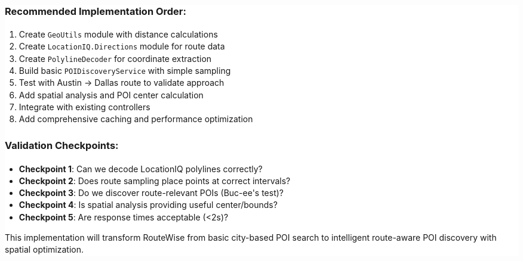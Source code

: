 ### Recommended Implementation Order:
1. Create `GeoUtils` module with distance calculations
2. Create `LocationIQ.Directions` module for route data
3. Create `PolylineDecoder` for coordinate extraction  
4. Build basic `POIDiscoveryService` with simple sampling
5. Test with Austin → Dallas route to validate approach
6. Add spatial analysis and POI center calculation
7. Integrate with existing controllers
8. Add comprehensive caching and performance optimization

### Validation Checkpoints:
- **Checkpoint 1**: Can we decode LocationIQ polylines correctly?
- **Checkpoint 2**: Does route sampling place points at correct intervals?
- **Checkpoint 3**: Do we discover route-relevant POIs (Buc-ee's test)?
- **Checkpoint 4**: Is spatial analysis providing useful center/bounds?
- **Checkpoint 5**: Are response times acceptable (<2s)?

This implementation will transform RouteWise from basic city-based POI search to intelligent route-aware POI discovery with spatial optimization.